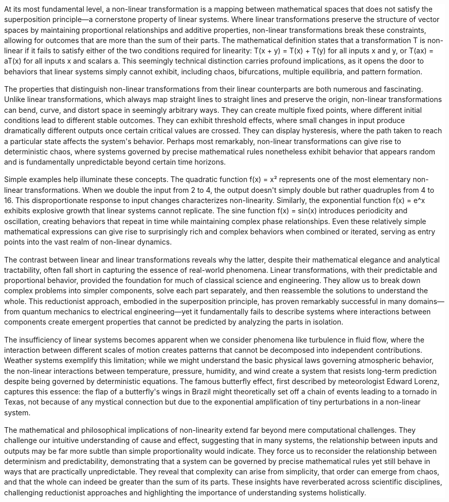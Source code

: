 At its most fundamental level, a non-linear transformation is a mapping between mathematical spaces that does not satisfy the superposition principle—a cornerstone property of linear systems. Where linear transformations preserve the structure of vector spaces by maintaining proportional relationships and additive properties, non-linear transformations break these constraints, allowing for outcomes that are more than the sum of their parts. The mathematical definition states that a transformation T is non-linear if it fails to satisfy either of the two conditions required for linearity: T(x + y) = T(x) + T(y) for all inputs x and y, or T(ax) = aT(x) for all inputs x and scalars a. This seemingly technical distinction carries profound implications, as it opens the door to behaviors that linear systems simply cannot exhibit, including chaos, bifurcations, multiple equilibria, and pattern formation.

The properties that distinguish non-linear transformations from their linear counterparts are both numerous and fascinating. Unlike linear transformations, which always map straight lines to straight lines and preserve the origin, non-linear transformations can bend, curve, and distort space in seemingly arbitrary ways. They can create multiple fixed points, where different initial conditions lead to different stable outcomes. They can exhibit threshold effects, where small changes in input produce dramatically different outputs once certain critical values are crossed. They can display hysteresis, where the path taken to reach a particular state affects the system's behavior. Perhaps most remarkably, non-linear transformations can give rise to deterministic chaos, where systems governed by precise mathematical rules nonetheless exhibit behavior that appears random and is fundamentally unpredictable beyond certain time horizons.

Simple examples help illuminate these concepts. The quadratic function f(x) = x² represents one of the most elementary non-linear transformations. When we double the input from 2 to 4, the output doesn't simply double but rather quadruples from 4 to 16. This disproportionate response to input changes characterizes non-linearity. Similarly, the exponential function f(x) = e^x exhibits explosive growth that linear systems cannot replicate. The sine function f(x) = sin(x) introduces periodicity and oscillation, creating behaviors that repeat in time while maintaining complex phase relationships. Even these relatively simple mathematical expressions can give rise to surprisingly rich and complex behaviors when combined or iterated, serving as entry points into the vast realm of non-linear dynamics.

The contrast between linear and linear transformations reveals why the latter, despite their mathematical elegance and analytical tractability, often fall short in capturing the essence of real-world phenomena. Linear transformations, with their predictable and proportional behavior, provided the foundation for much of classical science and engineering. They allow us to break down complex problems into simpler components, solve each part separately, and then reassemble the solutions to understand the whole. This reductionist approach, embodied in the superposition principle, has proven remarkably successful in many domains—from quantum mechanics to electrical engineering—yet it fundamentally fails to describe systems where interactions between components create emergent properties that cannot be predicted by analyzing the parts in isolation.

The insufficiency of linear systems becomes apparent when we consider phenomena like turbulence in fluid flow, where the interaction between different scales of motion creates patterns that cannot be decomposed into independent contributions. Weather systems exemplify this limitation; while we might understand the basic physical laws governing atmospheric behavior, the non-linear interactions between temperature, pressure, humidity, and wind create a system that resists long-term prediction despite being governed by deterministic equations. The famous butterfly effect, first described by meteorologist Edward Lorenz, captures this essence: the flap of a butterfly's wings in Brazil might theoretically set off a chain of events leading to a tornado in Texas, not because of any mystical connection but due to the exponential amplification of tiny perturbations in a non-linear system.

The mathematical and philosophical implications of non-linearity extend far beyond mere computational challenges. They challenge our intuitive understanding of cause and effect, suggesting that in many systems, the relationship between inputs and outputs may be far more subtle than simple proportionality would indicate. They force us to reconsider the relationship between determinism and predictability, demonstrating that a system can be governed by precise mathematical rules yet still behave in ways that are practically unpredictable. They reveal that complexity can arise from simplicity, that order can emerge from chaos, and that the whole can indeed be greater than the sum of its parts. These insights have reverberated across scientific disciplines, challenging reductionist approaches and highlighting the importance of understanding systems holistically.
